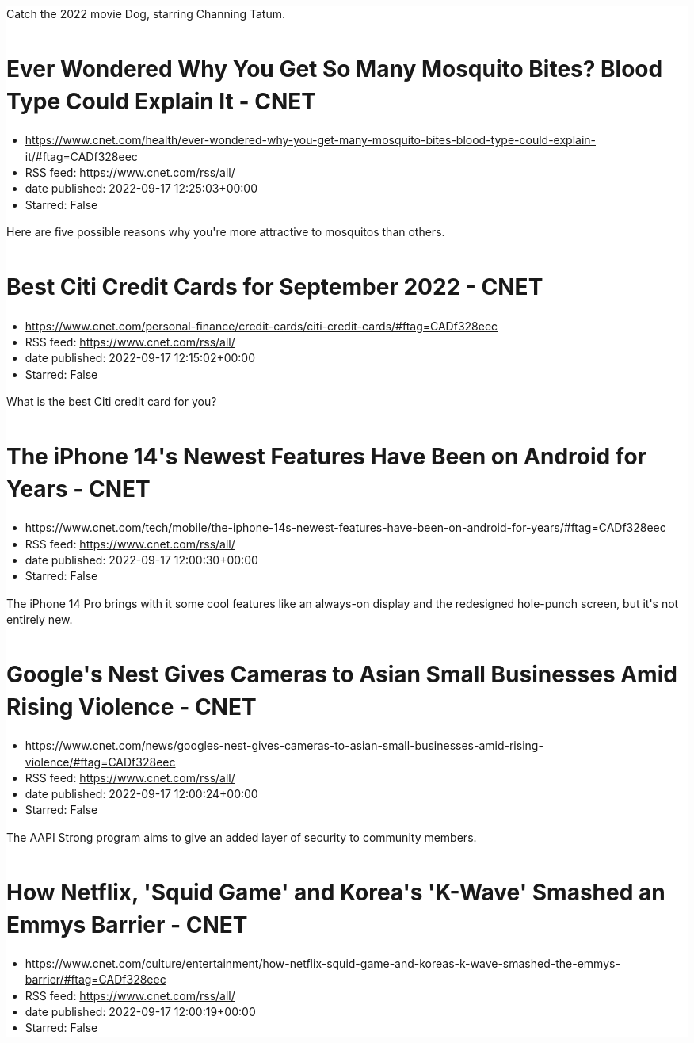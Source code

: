 Catch the 2022 movie Dog, starring Channing Tatum.

# Ever Wondered Why You Get So Many Mosquito Bites? Blood Type Could Explain It     - CNET
 - https://www.cnet.com/health/ever-wondered-why-you-get-many-mosquito-bites-blood-type-could-explain-it/#ftag=CADf328eec
 - RSS feed: https://www.cnet.com/rss/all/
 - date published: 2022-09-17 12:25:03+00:00
 - Starred: False

Here are five possible reasons why you're more attractive to mosquitos than others.

# Best Citi Credit Cards for September 2022     - CNET
 - https://www.cnet.com/personal-finance/credit-cards/citi-credit-cards/#ftag=CADf328eec
 - RSS feed: https://www.cnet.com/rss/all/
 - date published: 2022-09-17 12:15:02+00:00
 - Starred: False

What is the best Citi credit card for you?

# The iPhone 14's Newest Features Have Been on Android for Years     - CNET
 - https://www.cnet.com/tech/mobile/the-iphone-14s-newest-features-have-been-on-android-for-years/#ftag=CADf328eec
 - RSS feed: https://www.cnet.com/rss/all/
 - date published: 2022-09-17 12:00:30+00:00
 - Starred: False

The iPhone 14 Pro brings with it some cool features like an always-on display and the redesigned hole-punch screen, but it's not entirely new.

# Google's Nest Gives Cameras to Asian Small Businesses Amid Rising Violence     - CNET
 - https://www.cnet.com/news/googles-nest-gives-cameras-to-asian-small-businesses-amid-rising-violence/#ftag=CADf328eec
 - RSS feed: https://www.cnet.com/rss/all/
 - date published: 2022-09-17 12:00:24+00:00
 - Starred: False

The AAPI Strong program aims to give an added layer of security to community members.

# How Netflix, 'Squid Game' and Korea's 'K-Wave' Smashed an Emmys Barrier     - CNET
 - https://www.cnet.com/culture/entertainment/how-netflix-squid-game-and-koreas-k-wave-smashed-the-emmys-barrier/#ftag=CADf328eec
 - RSS feed: https://www.cnet.com/rss/all/
 - date published: 2022-09-17 12:00:19+00:00
 - Starred: False
